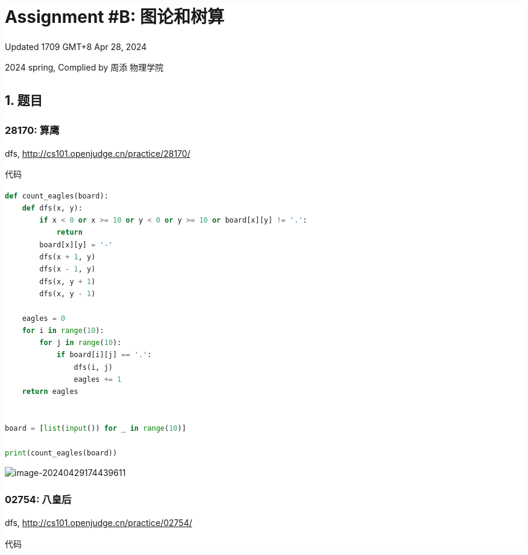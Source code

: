 # Assignment #B: 图论和树算

Updated 1709 GMT+8 Apr 28, 2024

2024 spring, Complied by 周添 物理学院





## 1. 题目

### 28170: 算鹰

dfs, http://cs101.openjudge.cn/practice/28170/

代码

```python
def count_eagles(board):
    def dfs(x, y):
        if x < 0 or x >= 10 or y < 0 or y >= 10 or board[x][y] != '.':
            return
        board[x][y] = '-'
        dfs(x + 1, y)
        dfs(x - 1, y)
        dfs(x, y + 1)
        dfs(x, y - 1)

    eagles = 0
    for i in range(10):
        for j in range(10):
            if board[i][j] == '.':
                dfs(i, j)
                eagles += 1
    return eagles


board = [list(input()) for _ in range(10)]

print(count_eagles(board))
```



![image-20240429174439611](C:\Users\ukong\AppData\Roaming\Typora\typora-user-images\image-20240429174439611.png)



### 02754: 八皇后

dfs, http://cs101.openjudge.cn/practice/02754/



代码
